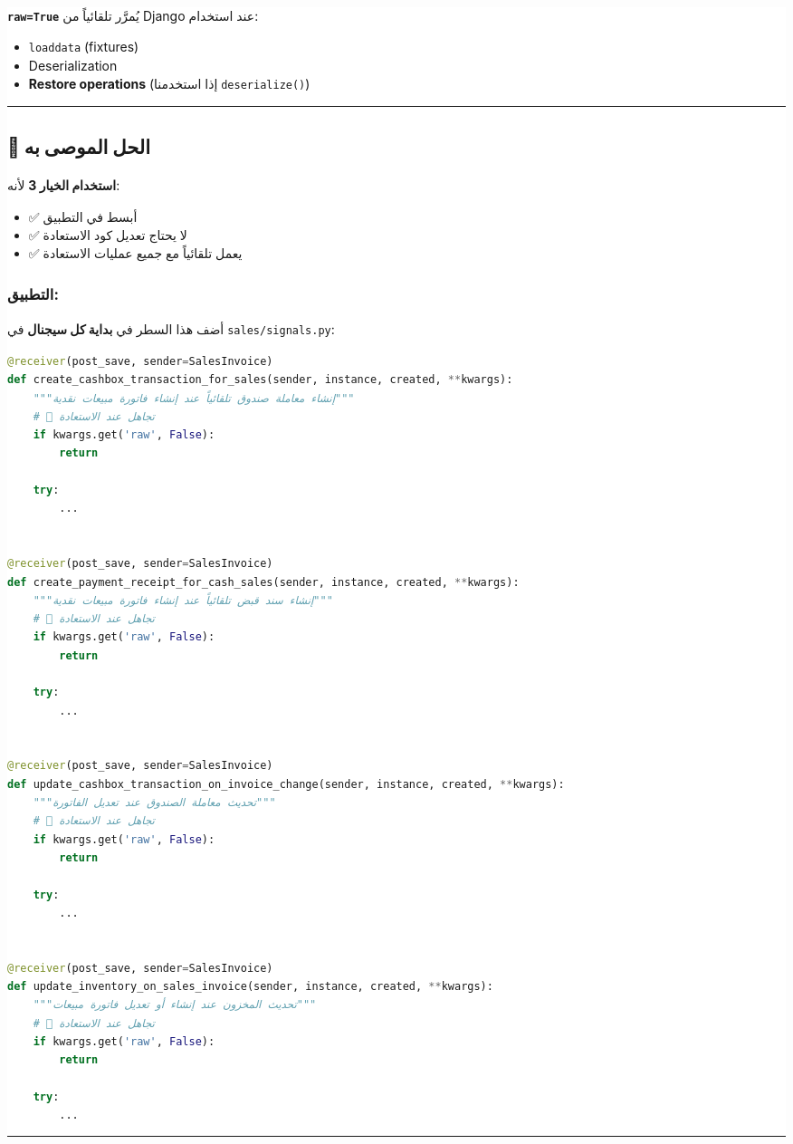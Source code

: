 **`raw=True`** يُمرَّر تلقائياً من Django عند استخدام:
- `loaddata` (fixtures)
- Deserialization
- **Restore operations** (إذا استخدمنا `deserialize()`)

---

## 🎯 الحل الموصى به

**استخدام الخيار 3** لأنه:
- ✅ أبسط في التطبيق
- ✅ لا يحتاج تعديل كود الاستعادة
- ✅ يعمل تلقائياً مع جميع عمليات الاستعادة

### التطبيق:

أضف هذا السطر في **بداية كل سيجنال** في `sales/signals.py`:

```python
@receiver(post_save, sender=SalesInvoice)
def create_cashbox_transaction_for_sales(sender, instance, created, **kwargs):
    """إنشاء معاملة صندوق تلقائياً عند إنشاء فاتورة مبيعات نقدية"""
    # 🔧 تجاهل عند الاستعادة
    if kwargs.get('raw', False):
        return
    
    try:
        ...


@receiver(post_save, sender=SalesInvoice)
def create_payment_receipt_for_cash_sales(sender, instance, created, **kwargs):
    """إنشاء سند قبض تلقائياً عند إنشاء فاتورة مبيعات نقدية"""
    # 🔧 تجاهل عند الاستعادة
    if kwargs.get('raw', False):
        return
    
    try:
        ...


@receiver(post_save, sender=SalesInvoice)
def update_cashbox_transaction_on_invoice_change(sender, instance, created, **kwargs):
    """تحديث معاملة الصندوق عند تعديل الفاتورة"""
    # 🔧 تجاهل عند الاستعادة
    if kwargs.get('raw', False):
        return
    
    try:
        ...


@receiver(post_save, sender=SalesInvoice)
def update_inventory_on_sales_invoice(sender, instance, created, **kwargs):
    """تحديث المخزون عند إنشاء أو تعديل فاتورة مبيعات"""
    # 🔧 تجاهل عند الاستعادة
    if kwargs.get('raw', False):
        return
    
    try:
        ...
```

---